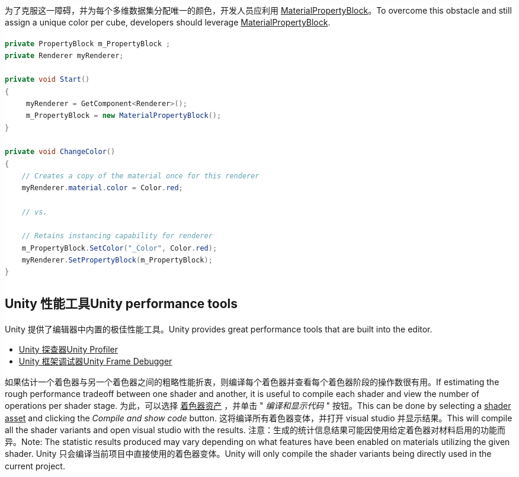 <span data-ttu-id="ab0c7-222">为了克服这一障碍，并为每个多维数据集分配唯一的颜色，开发人员应利用 [MaterialPropertyBlock](https://docs.unity3d.com/ScriptReference/MaterialPropertyBlock.html)。</span><span class="sxs-lookup"><span data-stu-id="ab0c7-222">To overcome this obstacle and still assign a unique color per cube, developers should leverage [MaterialPropertyBlock](https://docs.unity3d.com/ScriptReference/MaterialPropertyBlock.html).</span></span>

```c#
private PropertyBlock m_PropertyBlock ;
private Renderer myRenderer;

private void Start()
{
     myRenderer = GetComponent<Renderer>();
     m_PropertyBlock = new MaterialPropertyBlock();
}

private void ChangeColor()
{
    // Creates a copy of the material once for this renderer
    myRenderer.material.color = Color.red;

    // vs.

    // Retains instancing capability for renderer
    m_PropertyBlock.SetColor("_Color", Color.red);
    myRenderer.SetPropertyBlock(m_PropertyBlock);
}
```

## <a name="unity-performance-tools"></a><span data-ttu-id="ab0c7-223">Unity 性能工具</span><span class="sxs-lookup"><span data-stu-id="ab0c7-223">Unity performance tools</span></span>

<span data-ttu-id="ab0c7-224">Unity 提供了编辑器中内置的极佳性能工具。</span><span class="sxs-lookup"><span data-stu-id="ab0c7-224">Unity provides great performance tools that are built into the editor.</span></span>

- [<span data-ttu-id="ab0c7-225">Unity 探查器</span><span class="sxs-lookup"><span data-stu-id="ab0c7-225">Unity Profiler</span></span>](https://docs.unity3d.com/Manual//Profiler.html)
- [<span data-ttu-id="ab0c7-226">Unity 框架调试器</span><span class="sxs-lookup"><span data-stu-id="ab0c7-226">Unity Frame Debugger</span></span>](https://docs.unity3d.com/Manual/FrameDebugger.html)

<span data-ttu-id="ab0c7-227">如果估计一个着色器与另一个着色器之间的粗略性能折衷，则编译每个着色器并查看每个着色器阶段的操作数很有用。</span><span class="sxs-lookup"><span data-stu-id="ab0c7-227">If estimating the rough performance tradeoff between one shader and another, it is useful to compile each shader and view the number of operations per shader stage.</span></span> <span data-ttu-id="ab0c7-228">为此，可以选择 [着色器资产](https://docs.unity3d.com/Manual/class-Shader.html) ，并单击 " *编译和显示代码* " 按钮。</span><span class="sxs-lookup"><span data-stu-id="ab0c7-228">This can be done by selecting a [shader asset](https://docs.unity3d.com/Manual/class-Shader.html) and clicking the *Compile and show code* button.</span></span> <span data-ttu-id="ab0c7-229">这将编译所有着色器变体，并打开 visual studio 并显示结果。</span><span class="sxs-lookup"><span data-stu-id="ab0c7-229">This will compile all the shader variants and open visual studio with the results.</span></span> <span data-ttu-id="ab0c7-230">注意：生成的统计信息结果可能因使用给定着色器对材料启用的功能而异。</span><span class="sxs-lookup"><span data-stu-id="ab0c7-230">Note: The statistic results produced may vary depending on what features have been enabled on materials utilizing the given shader.</span></span> <span data-ttu-id="ab0c7-231">Unity 只会编译当前项目中直接使用的着色器变体。</span><span class="sxs-lookup"><span data-stu-id="ab0c7-231">Unity will only compile the shader variants being directly used in the current project.</span></span>
